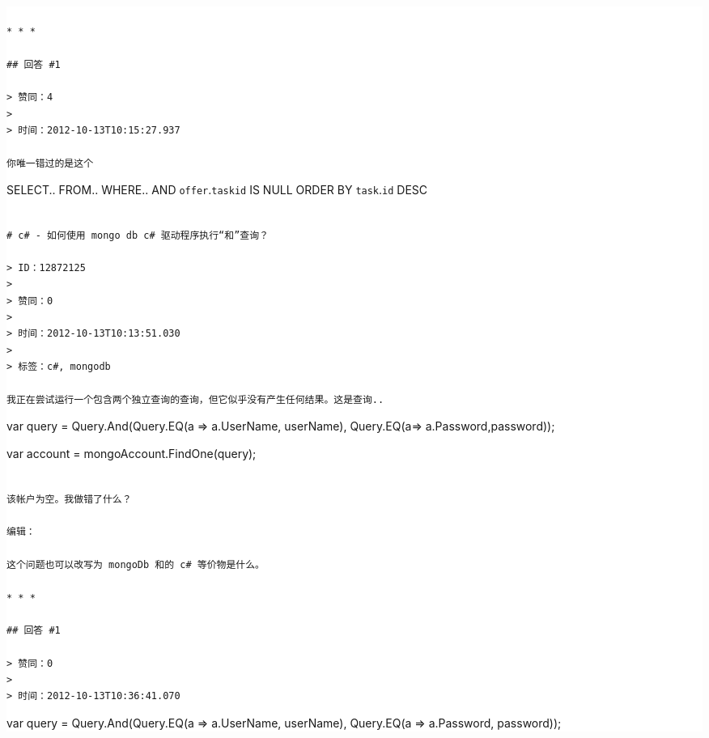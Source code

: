 ```

* * *

## 回答 #1

> 赞同：4
> 
> 时间：2012-10-13T10:15:27.937

你唯一错过的是这个

```
SELECT..
FROM..
WHERE..
         AND `offer`.`taskid` IS NULL
ORDER BY  `task`.`id` DESC 
```

# c# - 如何使用 mongo db c# 驱动程序执行“和”查询？

> ID：12872125
> 
> 赞同：0
> 
> 时间：2012-10-13T10:13:51.030
> 
> 标签：c#, mongodb

我正在尝试运行一个包含两个独立查询的查询，但它似乎没有产生任何结果。这是查询..

```
 var query = Query.And(Query<Account>.EQ(a => a.UserName, userName), 
                  Query<Account>.EQ(a=> a.Password,password));

 var account = mongoAccount.FindOne(query); 
```

该帐户为空。我做错了什么？

编辑：

这个问题也可以改写为 mongoDb 和的 c# 等价物是什么。

* * *

## 回答 #1

> 赞同：0
> 
> 时间：2012-10-13T10:36:41.070

```
var query = Query.And(Query<Account>.EQ(a => a.UserName, userName), 
                Query<Account>.EQ(a => a.Password, password));

